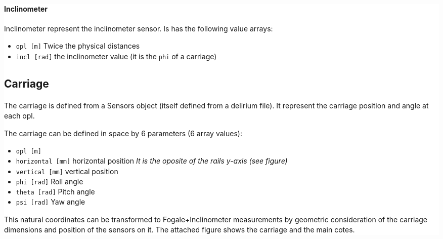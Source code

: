 #### Inclinometer
Inclinometer represent the inclinometer sensor.  Is has the following value arrays:

- `opl [m]` Twice the physical distances
- `incl [rad]`  the inclinometer value (it is the `phi` of a carriage) 

## Carriage
The carriage is defined from a Sensors object (itself defined from a delirium file). It represent the carriage position and angle at each opl.

The carriage can be defined in space by 6 parameters (6 array values): 

- `opl [m]`
- `horizontal [mm]`  horizontal position *It is the oposite of the rails y-axis (see figure)*
- `vertical [mm]`  vertical position
- `phi [rad]`   Roll angle
- `theta [rad]` Pitch angle
- `psi [rad]`   Yaw angle 

This natural coordinates can be transformed to Fogale+Inclinometer measurements by geometric consideration of the carriage dimensions and position of the sensors on it. 
The attached figure shows the carriage and the main cotes.
